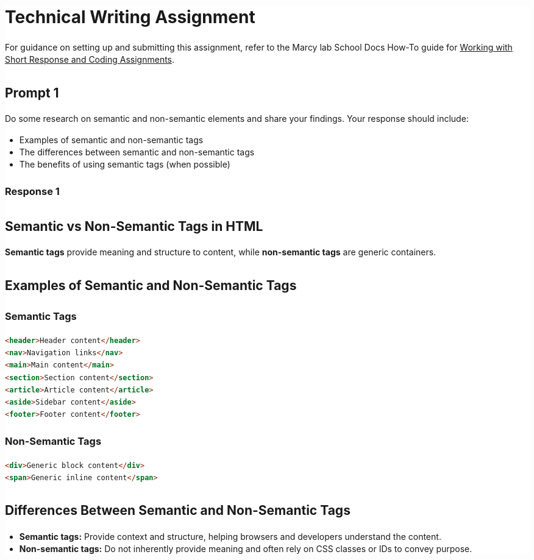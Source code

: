 # Technical Writing Assignment

For guidance on setting up and submitting this assignment, refer to the Marcy lab School Docs How-To guide for [Working with Short Response and Coding Assignments](https://marcylabschool.gitbook.io/marcy-lab-school-docs/fullstack-curriculum/how-tos/working-with-assignments#how-to-work-on-assignments).

## Prompt 1

Do some research on semantic and non-semantic elements and share your findings. Your response should include:

- Examples of semantic and non-semantic tags
- The differences between semantic and non-semantic tags
- The benefits of using semantic tags (when possible)

### Response 1

## **Semantic vs Non-Semantic Tags in HTML**

**Semantic tags** provide meaning and structure to content, while **non-semantic tags** are generic containers.

## **Examples of Semantic and Non-Semantic Tags**

### Semantic Tags

```html
<header>Header content</header>
<nav>Navigation links</nav>
<main>Main content</main>
<section>Section content</section>
<article>Article content</article>
<aside>Sidebar content</aside>
<footer>Footer content</footer>
```

### Non-Semantic Tags

```html
<div>Generic block content</div>
<span>Generic inline content</span>
```

## **Differences Between Semantic and Non-Semantic Tags**

- **Semantic tags:** Provide context and structure, helping browsers and developers understand the content.
- **Non-semantic tags:** Do not inherently provide meaning and often rely on CSS classes or IDs to convey purpose.
